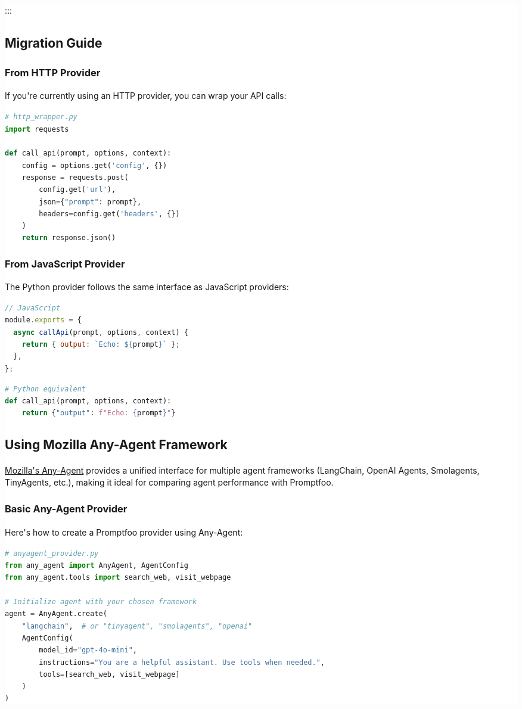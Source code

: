:::

## Migration Guide

### From HTTP Provider

If you're currently using an HTTP provider, you can wrap your API calls:

```python
# http_wrapper.py
import requests

def call_api(prompt, options, context):
    config = options.get('config', {})
    response = requests.post(
        config.get('url'),
        json={"prompt": prompt},
        headers=config.get('headers', {})
    )
    return response.json()
```

### From JavaScript Provider

The Python provider follows the same interface as JavaScript providers:

```javascript
// JavaScript
module.exports = {
  async callApi(prompt, options, context) {
    return { output: `Echo: ${prompt}` };
  },
};
```

```python
# Python equivalent
def call_api(prompt, options, context):
    return {"output": f"Echo: {prompt}"}
```

## Using Mozilla Any-Agent Framework

[Mozilla's Any-Agent](https://github.com/mozilla-ai/any-agent) provides a unified interface for multiple agent frameworks (LangChain, OpenAI Agents, Smolagents, TinyAgents, etc.), making it ideal for comparing agent performance with Promptfoo.

### Basic Any-Agent Provider

Here's how to create a Promptfoo provider using Any-Agent:

```python
# anyagent_provider.py
from any_agent import AnyAgent, AgentConfig
from any_agent.tools import search_web, visit_webpage

# Initialize agent with your chosen framework
agent = AnyAgent.create(
    "langchain",  # or "tinyagent", "smolagents", "openai"
    AgentConfig(
        model_id="gpt-4o-mini",
        instructions="You are a helpful assistant. Use tools when needed.",
        tools=[search_web, visit_webpage]
    )
)

```